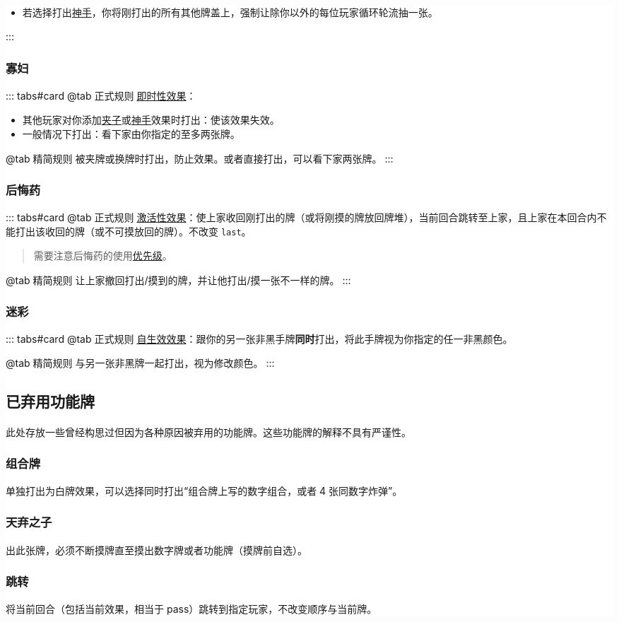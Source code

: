- 若选择打出[神手](#神手)，你将刚打出的所有其他牌盖上，强制让除你以外的每位玩家循环轮流抽一张。

:::

### 寡妇

::: tabs#card
@tab 正式规则
[即时性效果](#即时性效果)：

- 其他玩家对你添加[夹子](#夹子)或[神手](#神手)效果时打出：使该效果失效。
- 一般情况下打出：看下家由你指定的至多两张牌。

@tab 精简规则
被夹牌或换牌时打出，防止效果。或者直接打出，可以看下家两张牌。
:::

### 后悔药

::: tabs#card
@tab 正式规则
[激活性效果](#激活性效果)：使上家收回刚打出的牌（或将刚摸的牌放回牌堆），当前回合跳转至上家，且上家在本回合内不能打出该收回的牌（或不可摸放回的牌）。不改变 `last`。

> 需要注意后悔药的使用[优先级](#效果优先级)。

@tab 精简规则
让上家撤回打出/摸到的牌，并让他打出/摸一张不一样的牌。
:::

### 迷彩

::: tabs#card
@tab 正式规则
[自生效效果](#自生效效果效果)：跟你的另一张非黑手牌**同时**打出，将此手牌视为你指定的任一非黑颜色。

@tab 精简规则
与另一张非黑牌一起打出，视为修改颜色。
:::

## 已弃用功能牌

此处存放一些曾经构思过但因为各种原因被弃用的功能牌。这些功能牌的解释不具有严谨性。

### 组合牌

单独打出为白牌效果，可以选择同时打出“组合牌上写的数字组合，或者 4 张同数字炸弹”。

### 天弃之子

出此张牌，必须不断摸牌直至摸出数字牌或者功能牌（摸牌前自选）。

### 跳转

将当前回合（包括当前效果，相当于 pass）跳转到指定玩家，不改变顺序与当前牌。
